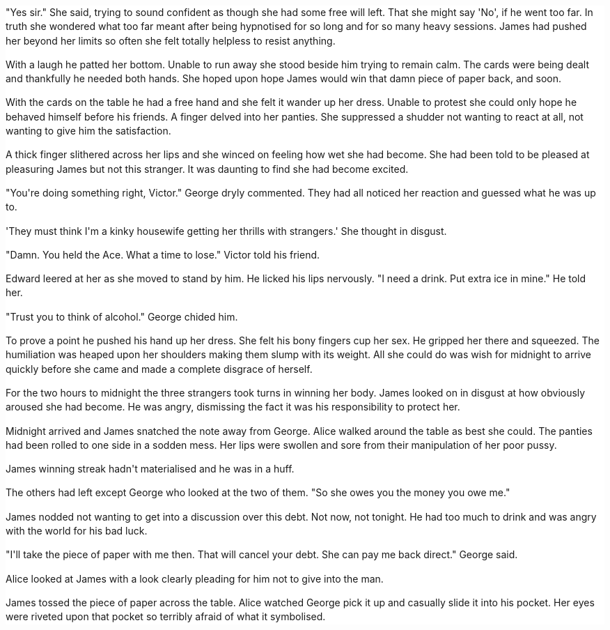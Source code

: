  "Yes sir." She said, trying to sound confident as though she had some free will left. That she might say 'No', if he went too far. In truth she wondered what too far meant after being hypnotised for so long and for so many heavy sessions. James had pushed her beyond her limits so often she felt totally helpless to resist anything. 

 With a laugh he patted her bottom. Unable to run away she stood beside him trying to remain calm. The cards were being dealt and thankfully he needed both hands. She hoped upon hope James would win that damn piece of paper back, and soon. 

 With the cards on the table he had a free hand and she felt it wander up her dress. Unable to protest she could only hope he behaved himself before his friends. A finger delved into her panties. She suppressed a shudder not wanting to react at all, not wanting to give him the satisfaction. 

 A thick finger slithered across her lips and she winced on feeling how wet she had become. She had been told to be pleased at pleasuring James but not this stranger. It was daunting to find she had become excited. 

 "You're doing something right, Victor." George dryly commented. They had all noticed her reaction and guessed what he was up to. 

 'They must think I'm a kinky housewife getting her thrills with strangers.' She thought in disgust. 

 "Damn. You held the Ace. What a time to lose." Victor told his friend. 

 Edward leered at her as she moved to stand by him. He licked his lips nervously. "I need a drink. Put extra ice in mine." He told her. 

 "Trust you to think of alcohol." George chided him. 

 To prove a point he pushed his hand up her dress. She felt his bony fingers cup her sex. He gripped her there and squeezed. The humiliation was heaped upon her shoulders making them slump with its weight. All she could do was wish for midnight to arrive quickly before she came and made a complete disgrace of herself. 

 For the two hours to midnight the three strangers took turns in winning her body. James looked on in disgust at how obviously aroused she had become. He was angry, dismissing the fact it was his responsibility to protect her. 

 Midnight arrived and James snatched the note away from George. Alice walked around the table as best she could. The panties had been rolled to one side in a sodden mess. Her lips were swollen and sore from their manipulation of her poor pussy. 

 James winning streak hadn't materialised and he was in a huff. 

 The others had left except George who looked at the two of them. "So she owes you the money you owe me." 

 James nodded not wanting to get into a discussion over this debt. Not now, not tonight. He had too much to drink and was angry with the world for his bad luck. 

 "I'll take the piece of paper with me then. That will cancel your debt. She can pay me back direct." George said. 

 Alice looked at James with a look clearly pleading for him not to give into the man. 

 James tossed the piece of paper across the table. Alice watched George pick it up and casually slide it into his pocket. Her eyes were riveted upon that pocket so terribly afraid of what it symbolised. 
